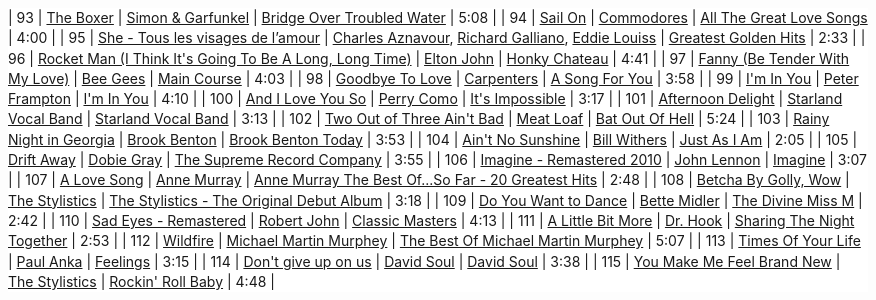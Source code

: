 | 93 | [The Boxer](https://open.spotify.com/track/76TZCvJ8GitQ2FA1q5dKu0) | [Simon & Garfunkel](https://open.spotify.com/artist/70cRZdQywnSFp9pnc2WTCE) | [Bridge Over Troubled Water](https://open.spotify.com/album/0JwHz5SSvpYWuuCNbtYZoV) | 5:08 |
| 94 | [Sail On](https://open.spotify.com/track/71Py1OGkgBQVTHa0aUyG4y) | [Commodores](https://open.spotify.com/artist/6twIAGnYuIT1pncMAsXnEm) | [All The Great Love Songs](https://open.spotify.com/album/1M2c57R5rPEqZzTzh2yooj) | 4:00 |
| 95 | [She \- Tous les visages de l’amour](https://open.spotify.com/track/2OxkfL5jW8bvYTCNDLlRSY) | [Charles Aznavour](https://open.spotify.com/artist/2hgP9Ap2tc10R5jrQaEpMT), [Richard Galliano](https://open.spotify.com/artist/6yXri0y0q95UDiAyLzTM1y), [Eddie Louiss](https://open.spotify.com/artist/0Z7cUaHzuRp2moYQtVDBFp) | [Greatest Golden Hits](https://open.spotify.com/album/6u7CZtz83tmwcgEBIIr3GG) | 2:33 |
| 96 | [Rocket Man \(I Think It's Going To Be A Long, Long Time\)](https://open.spotify.com/track/3gdewACMIVMEWVbyb8O9sY) | [Elton John](https://open.spotify.com/artist/3PhoLpVuITZKcymswpck5b) | [Honky Chateau](https://open.spotify.com/album/2ei2X6ghPnw7YRwQtAH075) | 4:41 |
| 97 | [Fanny \(Be Tender With My Love\)](https://open.spotify.com/track/7KUHpRlZQR91SLflhsQCg9) | [Bee Gees](https://open.spotify.com/artist/1LZEQNv7sE11VDY3SdxQeN) | [Main Course](https://open.spotify.com/album/2blsPE3sO5SnroFjfEAlfj) | 4:03 |
| 98 | [Goodbye To Love](https://open.spotify.com/track/1PLgQkmhgh6GHQnomQ50Rv) | [Carpenters](https://open.spotify.com/artist/1eEfMU2AhEo7XnKgL7c304) | [A Song For You](https://open.spotify.com/album/1nA6Exnq2mWD8678q3E4Ov) | 3:58 |
| 99 | [I'm In You](https://open.spotify.com/track/03zB9duFz1JqLxAIYvGdac) | [Peter Frampton](https://open.spotify.com/artist/0543y7yrvny4KymoaneT4W) | [I'm In You](https://open.spotify.com/album/1yn9J074uklyngo5SGS49U) | 4:10 |
| 100 | [And I Love You So](https://open.spotify.com/track/1naVD19eofGpFf6wosmHIe) | [Perry Como](https://open.spotify.com/artist/5v8jlSmAQfrkTjAlpUfWtu) | [It's Impossible](https://open.spotify.com/album/5ja7POltOonfMB2tQSEMWV) | 3:17 |
| 101 | [Afternoon Delight](https://open.spotify.com/track/3uLk0uQ4zMS26h89Of8XOD) | [Starland Vocal Band](https://open.spotify.com/artist/66QeIFuFJDNCImNHlFzrY1) | [Starland Vocal Band](https://open.spotify.com/album/3hjRItdtFwIhvrcemrj8Ec) | 3:13 |
| 102 | [Two Out of Three Ain't Bad](https://open.spotify.com/track/2ph0hzV1kCVhR82E2La4q5) | [Meat Loaf](https://open.spotify.com/artist/7dnB1wSxbYa8CejeVg98hz) | [Bat Out Of Hell](https://open.spotify.com/album/6mvI80w5r78niBmwtu7RF9) | 5:24 |
| 103 | [Rainy Night in Georgia](https://open.spotify.com/track/2zbV4xRYLuElz4PWOXI5P7) | [Brook Benton](https://open.spotify.com/artist/2ttm3uT0N1RN7vwKv1pQgh) | [Brook Benton Today](https://open.spotify.com/album/5rEchSYf1EpZ0CxmwnRwKx) | 3:53 |
| 104 | [Ain't No Sunshine](https://open.spotify.com/track/1k1Bqnv2R0uJXQN4u6LKYt) | [Bill Withers](https://open.spotify.com/artist/1ThoqLcyIYvZn7iWbj8fsj) | [Just As I Am](https://open.spotify.com/album/6N8uPmDqbgXD3ztkCCfxoo) | 2:05 |
| 105 | [Drift Away](https://open.spotify.com/track/7xGmeoOJXiolmhcsAWY36e) | [Dobie Gray](https://open.spotify.com/artist/3mC1KCuZZSOlN8Z0M56VsV) | [The Supreme Record Company](https://open.spotify.com/album/7xL8E99WFvTnexO0poedDg) | 3:55 |
| 106 | [Imagine \- Remastered 2010](https://open.spotify.com/track/7pKfPomDEeI4TPT6EOYjn9) | [John Lennon](https://open.spotify.com/artist/4x1nvY2FN8jxqAFA0DA02H) | [Imagine](https://open.spotify.com/album/0xzaemKucrJpYhyl7TltAk) | 3:07 |
| 107 | [A Love Song](https://open.spotify.com/track/1TvCh7rs00BamgwB98rXzA) | [Anne Murray](https://open.spotify.com/artist/7d7q5Y1p2QWS4QRAhTQR5E) | [Anne Murray The Best Of...So Far \- 20 Greatest Hits](https://open.spotify.com/album/7wKiJQImtpNT3kBy5QVPSX) | 2:48 |
| 108 | [Betcha By Golly, Wow](https://open.spotify.com/track/7ngeKoHl4frhzxIA3Pvoaq) | [The Stylistics](https://open.spotify.com/artist/2O0Hw1WSMbskB5tD9aWah3) | [The Stylistics \- The Original Debut Album](https://open.spotify.com/album/1nuztGp78DkG2U3m6o2tGl) | 3:18 |
| 109 | [Do You Want to Dance](https://open.spotify.com/track/2Hyis7pyTBDyR3zq4GNZCu) | [Bette Midler](https://open.spotify.com/artist/13y0kncDD4J9wxCyfKr10W) | [The Divine Miss M](https://open.spotify.com/album/0WCR1ZDrcXuNerUd6mbeiP) | 2:42 |
| 110 | [Sad Eyes \- Remastered](https://open.spotify.com/track/3w3rLh6wmne91BS2rwgcog) | [Robert John](https://open.spotify.com/artist/3pbKylceBTiUa0fZk4J4sJ) | [Classic Masters](https://open.spotify.com/album/48PU11yPb5ZWZ7cOHDXOxo) | 4:13 |
| 111 | [A Little Bit More](https://open.spotify.com/track/3I7bYwN9cMsXm5HqEH76Vv) | [Dr\. Hook](https://open.spotify.com/artist/2Mhi3jfuRSdbVZPdjqsnnN) | [Sharing The Night Together](https://open.spotify.com/album/2L4Acf5HQQT9pZqqG8Fjte) | 2:53 |
| 112 | [Wildfire](https://open.spotify.com/track/737c89v3Zdit8EUyNJ7KeS) | [Michael Martin Murphey](https://open.spotify.com/artist/4jL1usPiGDK8TD46zJP4gu) | [The Best Of Michael Martin Murphey](https://open.spotify.com/album/4oNkliPdTLg2FHIDp4PgDN) | 5:07 |
| 113 | [Times Of Your Life](https://open.spotify.com/track/3AdX0KdVoMBqe82b19rWAU) | [Paul Anka](https://open.spotify.com/artist/7ceUfdWq2t5nbatS6ollHh) | [Feelings](https://open.spotify.com/album/0lbELQG6SSHy7LvBttGF2d) | 3:15 |
| 114 | [Don't give up on us](https://open.spotify.com/track/23IWhAK0cYRwnBT5EE8i3u) | [David Soul](https://open.spotify.com/artist/2eFkm34OMSYRUwP4RAtXaT) | [David Soul](https://open.spotify.com/album/3bK8cxPBLUFkeBeoqzoWtx) | 3:38 |
| 115 | [You Make Me Feel Brand New](https://open.spotify.com/track/00CCi9yHJh7NjXcNT565Ja) | [The Stylistics](https://open.spotify.com/artist/2O0Hw1WSMbskB5tD9aWah3) | [Rockin' Roll Baby](https://open.spotify.com/album/3eIZzW0fCXzec7TkcJ23Mq) | 4:48 |